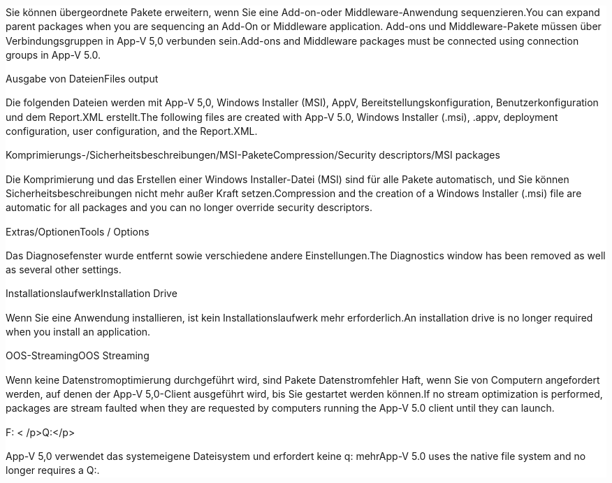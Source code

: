 <td align="left"><p><span data-ttu-id="ad168-138">Sie können übergeordnete Pakete erweitern, wenn Sie eine Add-on-oder Middleware-Anwendung sequenzieren.</span><span class="sxs-lookup"><span data-stu-id="ad168-138">You can expand parent packages when you are sequencing an Add-On or Middleware application.</span></span> <span data-ttu-id="ad168-139">Add-ons und Middleware-Pakete müssen über Verbindungsgruppen in App-V 5,0 verbunden sein.</span><span class="sxs-lookup"><span data-stu-id="ad168-139">Add-ons and Middleware packages must be connected using connection groups in App-V 5.0.</span></span></p></td>
</tr>
<tr class="odd">
<td align="left"><p><span data-ttu-id="ad168-140">Ausgabe von Dateien</span><span class="sxs-lookup"><span data-stu-id="ad168-140">Files output</span></span></p></td>
<td align="left"><p><span data-ttu-id="ad168-141">Die folgenden Dateien werden mit App-V 5,0, Windows Installer (MSI), AppV, Bereitstellungskonfiguration, Benutzerkonfiguration und dem Report.XML erstellt.</span><span class="sxs-lookup"><span data-stu-id="ad168-141">The following files are created with App-V 5.0, Windows Installer (.msi), .appv, deployment configuration, user configuration, and the Report.XML.</span></span></p></td>
</tr>
<tr class="even">
<td align="left"><p><span data-ttu-id="ad168-142">Komprimierungs-/Sicherheitsbeschreibungen/MSI-Pakete</span><span class="sxs-lookup"><span data-stu-id="ad168-142">Compression/Security descriptors/MSI packages</span></span></p></td>
<td align="left"><p><span data-ttu-id="ad168-143">Die Komprimierung und das Erstellen einer Windows Installer-Datei (MSI) sind für alle Pakete automatisch, und Sie können Sicherheitsbeschreibungen nicht mehr außer Kraft setzen.</span><span class="sxs-lookup"><span data-stu-id="ad168-143">Compression and the creation of a Windows Installer (.msi) file are automatic for all packages and you can no longer override security descriptors.</span></span></p></td>
</tr>
<tr class="odd">
<td align="left"><p><span data-ttu-id="ad168-144">Extras/Optionen</span><span class="sxs-lookup"><span data-stu-id="ad168-144">Tools / Options</span></span></p></td>
<td align="left"><p><span data-ttu-id="ad168-145">Das Diagnosefenster wurde entfernt sowie verschiedene andere Einstellungen.</span><span class="sxs-lookup"><span data-stu-id="ad168-145">The Diagnostics window has been removed as well as several other settings.</span></span></p></td>
</tr>
<tr class="even">
<td align="left"><p><span data-ttu-id="ad168-146">Installationslaufwerk</span><span class="sxs-lookup"><span data-stu-id="ad168-146">Installation Drive</span></span></p></td>
<td align="left"><p><span data-ttu-id="ad168-147">Wenn Sie eine Anwendung installieren, ist kein Installationslaufwerk mehr erforderlich.</span><span class="sxs-lookup"><span data-stu-id="ad168-147">An installation drive is no longer required when you install an application.</span></span></p></td>
</tr>
<tr class="odd">
<td align="left"><p><span data-ttu-id="ad168-148">OOS-Streaming</span><span class="sxs-lookup"><span data-stu-id="ad168-148">OOS Streaming</span></span></p></td>
<td align="left"><p><span data-ttu-id="ad168-149">Wenn keine Datenstromoptimierung durchgeführt wird, sind Pakete Datenstromfehler Haft, wenn Sie von Computern angefordert werden, auf denen der App-V 5,0-Client ausgeführt wird, bis Sie gestartet werden können.</span><span class="sxs-lookup"><span data-stu-id="ad168-149">If no stream optimization is performed, packages are stream faulted when they are requested by computers running the App-V 5.0 client until they can launch.</span></span></p></td>
</tr>
<tr class="even">
<td align="left"><p><span data-ttu-id="ad168-150">F: &lt; /p&gt;</span><span class="sxs-lookup"><span data-stu-id="ad168-150">Q:&lt;/p&gt;</span></span></td>
<td align="left"><p><span data-ttu-id="ad168-151">App-V 5,0 verwendet das systemeigene Dateisystem und erfordert keine q: mehr</span><span class="sxs-lookup"><span data-stu-id="ad168-151">App-V 5.0 uses the native file system and no longer requires a Q:.</span></span></p></td>
</tr>
</tbody>
</table>
